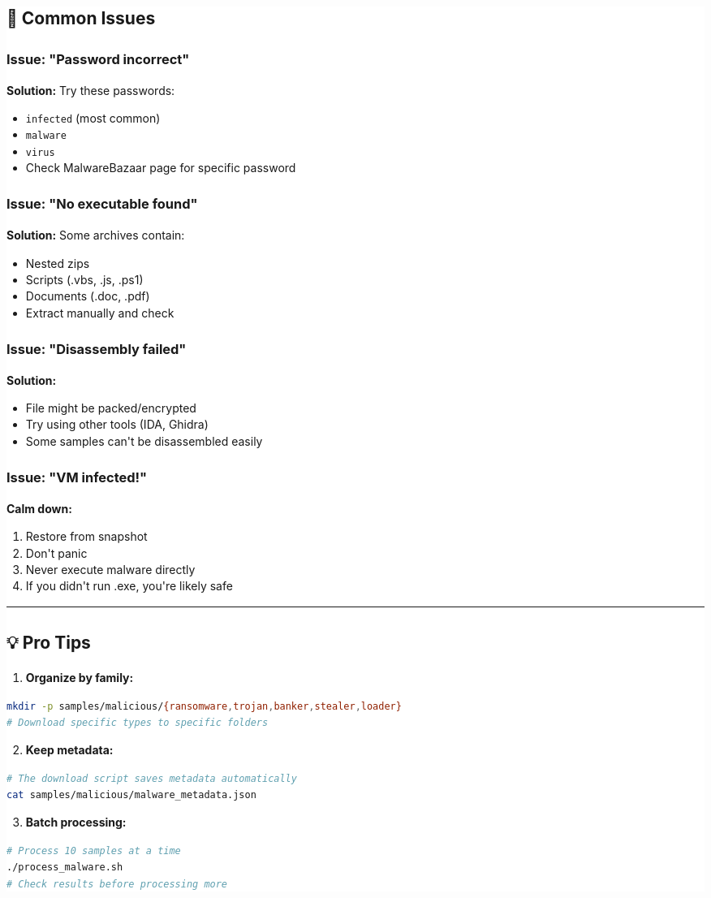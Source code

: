
## 🚨 Common Issues

### Issue: "Password incorrect"
**Solution:** Try these passwords:
- `infected` (most common)
- `malware`
- `virus`
- Check MalwareBazaar page for specific password

### Issue: "No executable found"
**Solution:** Some archives contain:
- Nested zips
- Scripts (.vbs, .js, .ps1)
- Documents (.doc, .pdf)
- Extract manually and check

### Issue: "Disassembly failed"
**Solution:**
- File might be packed/encrypted
- Try using other tools (IDA, Ghidra)
- Some samples can't be disassembled easily

### Issue: "VM infected!"
**Calm down:** 
1. Restore from snapshot
2. Don't panic
3. Never execute malware directly
4. If you didn't run .exe, you're likely safe

---

## 💡 Pro Tips

1. **Organize by family:**
```bash
mkdir -p samples/malicious/{ransomware,trojan,banker,stealer,loader}
# Download specific types to specific folders
```

2. **Keep metadata:**
```bash
# The download script saves metadata automatically
cat samples/malicious/malware_metadata.json
```

3. **Batch processing:**
```bash
# Process 10 samples at a time
./process_malware.sh
# Check results before processing more
```
